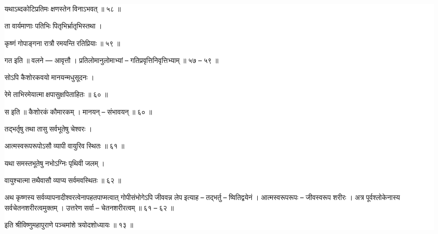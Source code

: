 यथाऽब्दकोटिप्रतिमः क्षणस्तेन विनाऽभवत् ॥ ५८ ॥

ता वार्यमाणाः पतिभिः पितृभिर्भ्रातृभिस्तथा ।

कृष्णं गोपाङ्गना रात्रौ रमयन्ति रतिप्रियाः ॥ ५९ ॥

गत इति ॥ वलने — आवृत्तौ । प्रतिलोमानुलोमाभ्यां – गतिप्रवृत्तिनिवृत्तिभ्याम् ॥ ५७ – ५९ ॥

सोऽपि कैशोरकवयो मानयन्मधुसूदनः ।

रेमे ताभिरमेयात्मा क्षपासुक्षपिताहितः ॥ ६० ॥

स इति ॥ कैशोरकं कौमारकम् । मानयन् – संभावयन् ॥ ६० ॥

तद्भर्तृषु तथा तासु सर्वभूतेषु चेश्वरः ।

आत्मस्वरूपरूपोऽसौ व्यापी वायुरिव स्थितः ॥ ६१ ॥

यथा समस्तभूतेषु नभोऽग्निः पृथिवी जलम् ।

वायुश्चात्मा तथैवासौ व्याप्य सर्वमवस्थितः ॥ ६२ ॥

अथ कृष्णस्य सर्वव्यापनादीश्वरत्वेनापहतपाप्मत्वात् गोपीसंभोगेऽपि जीववन्न लेप इत्याह – तद्भर्तु – ष्वितिद्वयेनं । आत्मस्वरूपरूपः – जीवस्वरूप शरीरः । अत्र पूर्वश्लोकेनास्य सर्वचेतनशरीरत्वमुक्तम् । उत्तरेण सर्वा – चेतनशरीरत्वम् ॥ ६१ – ६२ ॥

इति श्रीविष्णुमहापुराणे पञ्चमांशे त्रयोदशोध्यायः ॥ १३ ॥
